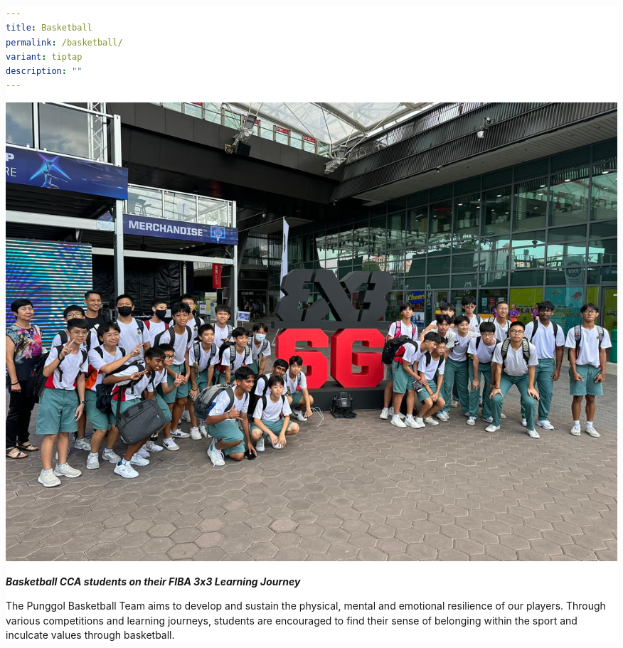 ```yaml
---
title: Basketball
permalink: /basketball/
variant: tiptap
description: ""
---
```

<p></p>
<div class="isomer-image-wrapper">
<img style="width: 100%" height="auto" width="100%" alt="" src="/images/1_FIBA_3x3_Learning_Journey.jpg">
</div>
<p><strong><em>Basketball CCA students on their FIBA 3x3 Learning Journey</em></strong>
</p>
<p>The Punggol Basketball Team aims to develop and sustain the physical,
mental and emotional resilience of our players. Through various competitions
and learning journeys, students are encouraged to find their sense of belonging
within the sport and inculcate values through basketball.</p>
<div class="isomer-image-wrapper">